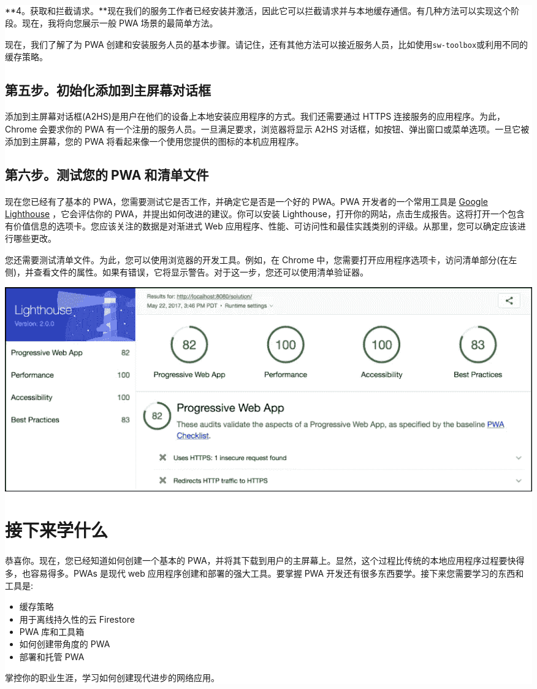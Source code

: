 **4。获取和拦截请求。**现在我们的服务工作者已经安装并激活，因此它可以拦截请求并与本地缓存通信。有几种方法可以实现这个阶段。现在，我将向您展示一般 PWA 场景的最简单方法。

现在，我们了解了为 PWA 创建和安装服务人员的基本步骤。请记住，还有其他方法可以接近服务人员，比如使用`sw-toolbox`或利用不同的缓存策略。

## 第五步。初始化添加到主屏幕对话框

添加到主屏幕对话框(A2HS)是用户在他们的设备上本地安装应用程序的方式。我们还需要通过 HTTPS 连接服务的应用程序。为此，Chrome 会要求你的 PWA 有一个注册的服务人员。一旦满足要求，浏览器将显示 A2HS 对话框，如按钮、弹出窗口或菜单选项。一旦它被添加到主屏幕，您的 PWA 将看起来像一个使用您提供的图标的本机应用程序。

## 第六步。测试您的 PWA 和清单文件

现在您已经有了基本的 PWA，您需要测试它是否工作，并确定它是否是一个好的 PWA。PWA 开发者的一个常用工具是 [Google Lighthouse](https://developers.google.com/web/tools/lighthouse) ，它会评估你的 PWA，并提出如何改进的建议。你可以安装 Lighthouse，打开你的网站，点击生成报告。这将打开一个包含有价值信息的选项卡。您应该关注的数据是对渐进式 Web 应用程序、性能、可访问性和最佳实践类别的评级。从那里，您可以确定应该进行哪些更改。

您还需要测试清单文件。为此，您可以使用浏览器的开发工具。例如，在 Chrome 中，您需要打开应用程序选项卡，访问清单部分(在左侧)，并查看文件的属性。如果有错误，它将显示警告。对于这一步，您还可以使用清单验证器。

![](img/d167eae40eb3530091f759dfbe6ecbdb.png)

# 接下来学什么

恭喜你。现在，您已经知道如何创建一个基本的 PWA，并将其下载到用户的主屏幕上。显然，这个过程比传统的本地应用程序过程要快得多，也容易得多。PWAs 是现代 web 应用程序创建和部署的强大工具。要掌握 PWA 开发还有很多东西要学。接下来您需要学习的东西和工具是:

*   缓存策略
*   用于离线持久性的云 Firestore
*   PWA 库和工具箱
*   如何创建带角度的 PWA
*   部署和托管 PWA

掌控你的职业生涯，学习如何创建现代进步的网络应用。